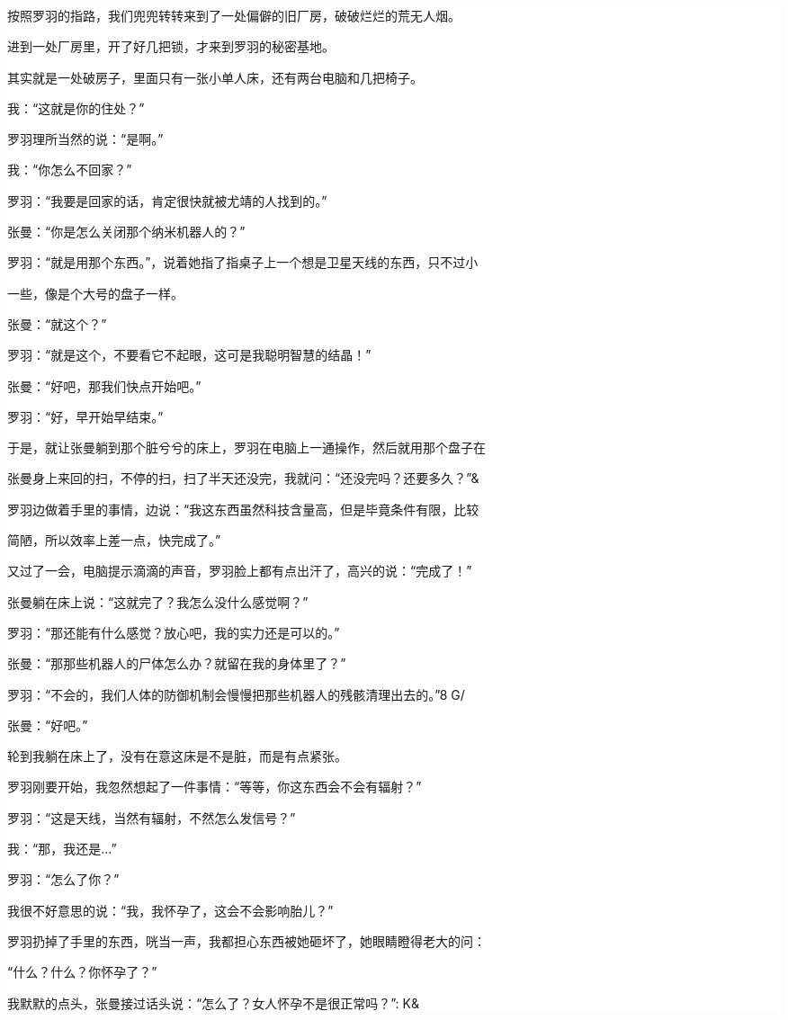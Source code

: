 按照罗羽的指路，我们兜兜转转来到了一处偏僻的旧厂房，破破烂烂的荒无人烟。

进到一处厂房里，开了好几把锁，才来到罗羽的秘密基地。

其实就是一处破房子，里面只有一张小单人床，还有两台电脑和几把椅子。

我：“这就是你的住处？”

罗羽理所当然的说：“是啊。”

我：“你怎么不回家？”

罗羽：“我要是回家的话，肯定很快就被尤靖的人找到的。”

张曼：“你是怎么关闭那个纳米机器人的？”

罗羽：“就是用那个东西。”，说着她指了指桌子上一个想是卫星天线的东西，只不过小

一些，像是个大号的盘子一样。

张曼：“就这个？”

罗羽：“就是这个，不要看它不起眼，这可是我聪明智慧的结晶！”

张曼：“好吧，那我们快点开始吧。”

罗羽：“好，早开始早结束。”

于是，就让张曼躺到那个脏兮兮的床上，罗羽在电脑上一通操作，然后就用那个盘子在

张曼身上来回的扫，不停的扫，扫了半天还没完，我就问：“还没完吗？还要多久？”&

罗羽边做着手里的事情，边说：“我这东西虽然科技含量高，但是毕竟条件有限，比较

简陋，所以效率上差一点，快完成了。”

又过了一会，电脑提示滴滴的声音，罗羽脸上都有点出汗了，高兴的说：“完成了！”

张曼躺在床上说：“这就完了？我怎么没什么感觉啊？”

罗羽：“那还能有什么感觉？放心吧，我的实力还是可以的。”

张曼：“那那些机器人的尸体怎么办？就留在我的身体里了？”

罗羽：“不会的，我们人体的防御机制会慢慢把那些机器人的残骸清理出去的。”8 G/

张曼：“好吧。”

轮到我躺在床上了，没有在意这床是不是脏，而是有点紧张。

罗羽刚要开始，我忽然想起了一件事情：“等等，你这东西会不会有辐射？”

罗羽：“这是天线，当然有辐射，不然怎么发信号？”

我：“那，我还是...”

罗羽：“怎么了你？”

我很不好意思的说：“我，我怀孕了，这会不会影响胎儿？”

罗羽扔掉了手里的东西，咣当一声，我都担心东西被她砸坏了，她眼睛瞪得老大的问：

“什么？什么？你怀孕了？”

我默默的点头，张曼接过话头说：“怎么了？女人怀孕不是很正常吗？”: K&
